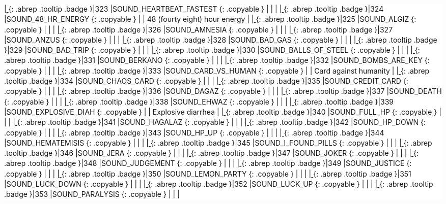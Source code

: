 |[ ](#){: .abrep .tooltip .badge }|323 |SOUND_HEARTBEAT_FASTEST {: .copyable } | <audio controls preload="none"><source src="https://maya-bee.github.io/sounds/323.wav" type="audio/wav"></audio>|  |
|[ ](#){: .abrep .tooltip .badge }|324 |SOUND_48_HR_ENERGY {: .copyable } | <audio controls preload="none"><source src="https://maya-bee.github.io/sounds/324.wav" type="audio/wav"></audio>| 48 (fourty eight) hour energy |
|[ ](#){: .abrep .tooltip .badge }|325 |SOUND_ALGIZ {: .copyable } | <audio controls preload="none"><source src="https://maya-bee.github.io/sounds/325.wav" type="audio/wav"></audio>|  |
|[ ](#){: .abrep .tooltip .badge }|326 |SOUND_AMNESIA {: .copyable } | <audio controls preload="none"><source src="https://maya-bee.github.io/sounds/326.wav" type="audio/wav"></audio>|  |
|[ ](#){: .abrep .tooltip .badge }|327 |SOUND_ANZUS {: .copyable } | <audio controls preload="none"><source src="https://maya-bee.github.io/sounds/327.wav" type="audio/wav"></audio>|  |
|[ ](#){: .abrep .tooltip .badge }|328 |SOUND_BAD_GAS {: .copyable } | <audio controls preload="none"><source src="https://maya-bee.github.io/sounds/328.wav" type="audio/wav"></audio>|  |
|[ ](#){: .abrep .tooltip .badge }|329 |SOUND_BAD_TRIP {: .copyable } | <audio controls preload="none"><source src="https://maya-bee.github.io/sounds/329.wav" type="audio/wav"></audio>|  |
|[ ](#){: .abrep .tooltip .badge }|330 |SOUND_BALLS_OF_STEEL {: .copyable } | <audio controls preload="none"><source src="https://maya-bee.github.io/sounds/330.wav" type="audio/wav"></audio>|  |
|[ ](#){: .abrep .tooltip .badge }|331 |SOUND_BERKANO {: .copyable } | <audio controls preload="none"><source src="https://maya-bee.github.io/sounds/331.wav" type="audio/wav"></audio>|  |
|[ ](#){: .abrep .tooltip .badge }|332 |SOUND_BOMBS_ARE_KEY {: .copyable } | <audio controls preload="none"><source src="https://maya-bee.github.io/sounds/332.wav" type="audio/wav"></audio>|  |
|[ ](#){: .abrep .tooltip .badge }|333 |SOUND_CARD_VS_HUMAN {: .copyable } | <audio controls preload="none"><source src="https://maya-bee.github.io/sounds/333.wav" type="audio/wav"></audio>| Card against humanity |
|[ ](#){: .abrep .tooltip .badge }|334 |SOUND_CHAOS_CARD {: .copyable } | <audio controls preload="none"><source src="https://maya-bee.github.io/sounds/334.wav" type="audio/wav"></audio>|  |
|[ ](#){: .abrep .tooltip .badge }|335 |SOUND_CREDIT_CARD {: .copyable } | <audio controls preload="none"><source src="https://maya-bee.github.io/sounds/335.wav" type="audio/wav"></audio>|  |
|[ ](#){: .abrep .tooltip .badge }|336 |SOUND_DAGAZ {: .copyable } | <audio controls preload="none"><source src="https://maya-bee.github.io/sounds/336.wav" type="audio/wav"></audio>|  |
|[ ](#){: .abrep .tooltip .badge }|337 |SOUND_DEATH {: .copyable } | <audio controls preload="none"><source src="https://maya-bee.github.io/sounds/337.wav" type="audio/wav"></audio>|  |
|[ ](#){: .abrep .tooltip .badge }|338 |SOUND_EHWAZ {: .copyable } | <audio controls preload="none"><source src="https://maya-bee.github.io/sounds/338.wav" type="audio/wav"></audio>|  |
|[ ](#){: .abrep .tooltip .badge }|339 |SOUND_EXPLOSIVE_DIAH {: .copyable } | <audio controls preload="none"><source src="https://maya-bee.github.io/sounds/339.wav" type="audio/wav"></audio>| Explosive diarrhea |
|[ ](#){: .abrep .tooltip .badge }|340 |SOUND_FULL_HP {: .copyable } | <audio controls preload="none"><source src="https://maya-bee.github.io/sounds/340.wav" type="audio/wav"></audio>|  |
|[ ](#){: .abrep .tooltip .badge }|341 |SOUND_HAGALAZ {: .copyable } | <audio controls preload="none"><source src="https://maya-bee.github.io/sounds/341.wav" type="audio/wav"></audio>|  |
|[ ](#){: .abrep .tooltip .badge }|342 |SOUND_HP_DOWN {: .copyable } | <audio controls preload="none"><source src="https://maya-bee.github.io/sounds/342.wav" type="audio/wav"></audio>|  |
|[ ](#){: .abrep .tooltip .badge }|343 |SOUND_HP_UP {: .copyable } | <audio controls preload="none"><source src="https://maya-bee.github.io/sounds/343.wav" type="audio/wav"></audio>|  |
|[ ](#){: .abrep .tooltip .badge }|344 |SOUND_HEMATEMISIS {: .copyable } | <audio controls preload="none"><source src="https://maya-bee.github.io/sounds/344.wav" type="audio/wav"></audio>|  |
|[ ](#){: .abrep .tooltip .badge }|345 |SOUND_I_FOUND_PILLS {: .copyable } | <audio controls preload="none"><source src="https://maya-bee.github.io/sounds/345.wav" type="audio/wav"></audio>|  |
|[ ](#){: .abrep .tooltip .badge }|346 |SOUND_JERA {: .copyable } | <audio controls preload="none"><source src="https://maya-bee.github.io/sounds/346.wav" type="audio/wav"></audio>|  |
|[ ](#){: .abrep .tooltip .badge }|347 |SOUND_JOKER {: .copyable } | <audio controls preload="none"><source src="https://maya-bee.github.io/sounds/347.wav" type="audio/wav"></audio>|  |
|[ ](#){: .abrep .tooltip .badge }|348 |SOUND_JUDGEMENT {: .copyable } | <audio controls preload="none"><source src="https://maya-bee.github.io/sounds/348.wav" type="audio/wav"></audio>|  |
|[ ](#){: .abrep .tooltip .badge }|349 |SOUND_JUSTICE {: .copyable } | <audio controls preload="none"><source src="https://maya-bee.github.io/sounds/349.wav" type="audio/wav"></audio>|  |
|[ ](#){: .abrep .tooltip .badge }|350 |SOUND_LEMON_PARTY {: .copyable } | <audio controls preload="none"><source src="https://maya-bee.github.io/sounds/350.wav" type="audio/wav"></audio>|  |
|[ ](#){: .abrep .tooltip .badge }|351 |SOUND_LUCK_DOWN {: .copyable } | <audio controls preload="none"><source src="https://maya-bee.github.io/sounds/351.wav" type="audio/wav"></audio>|  |
|[ ](#){: .abrep .tooltip .badge }|352 |SOUND_LUCK_UP {: .copyable } | <audio controls preload="none"><source src="https://maya-bee.github.io/sounds/352.wav" type="audio/wav"></audio>|  |
|[ ](#){: .abrep .tooltip .badge }|353 |SOUND_PARALYSIS {: .copyable } | <audio controls preload="none"><source src="https://maya-bee.github.io/sounds/353.wav" type="audio/wav"></audio>|  |